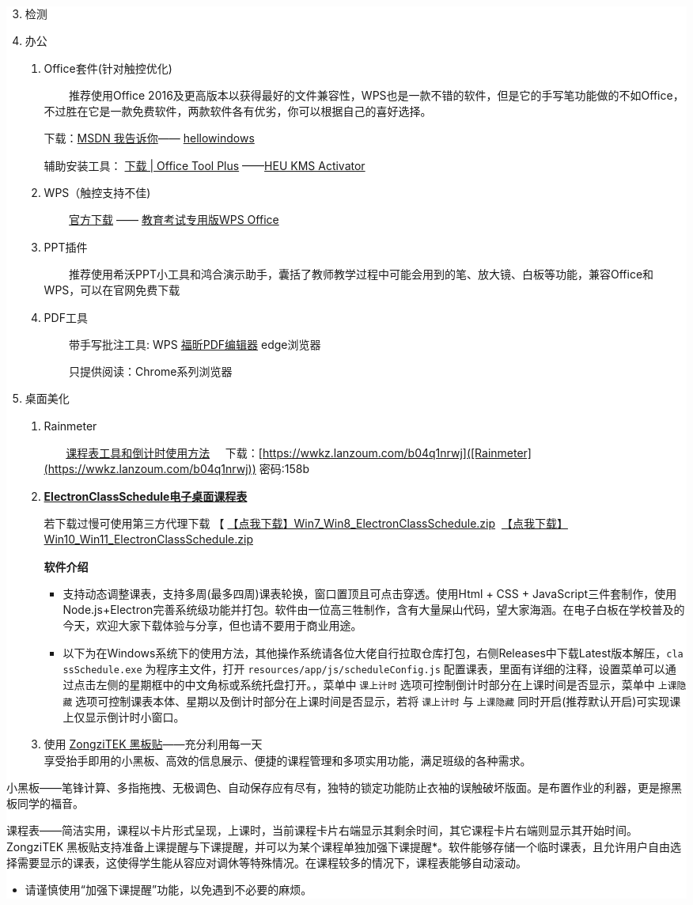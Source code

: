 3. 检测

4. 办公
   
   1. Office套件(针对触控优化)
      
              推荐使用Office 2016及更高版本以获得最好的文件兼容性，WPS也是一款不错的软件，但是它的手写笔功能做的不如Office，不过胜在它是一款免费软件，两款软件各有优劣，你可以根据自己的喜好选择。
      
      下载：[MSDN 我告诉你](https://msdn.itellyou.cn/)—— [hellowindows](https://hellowindows.cn/)
      
      辅助安装工具： [下载 | Office Tool Plus](https://otp.landian.vip/zh-cn/download.html) ——[HEU KMS Activator](https://github.com/zbezj/HEU_KMS_Activator/releases)
   
   2. WPS（触控支持不佳)
      
              [官方下载](https://www.wps.cn/) —— [ 教育考试专用版WPS Office](https://ncre.neea.edu.cn/res/Home/2012/1ab1f38f3a81af338dbb4f6495568f28.rar)
   
   3. PPT插件
      
              推荐使用希沃PPT小工具和鸿合演示助手，囊括了教师教学过程中可能会用到的笔、放大镜、白板等功能，兼容Office和WPS，可以在官网免费下载
   
   4. PDF工具 
      
              带手写批注工具: WPS    [福昕PDF编辑器](https://www.foxitsoftware.cn/)     edge浏览器 
      
              只提供阅读：Chrome系列浏览器

5. 桌面美化
   
   1. Rainmeter
      
             [课程表工具和倒计时使用方法](https://www.bilibili.com/video/BV13o4y177V1/?spm_id_from=333.976.0.0)     下载：[https://wwkz.lanzoum.com/b04q1nrwj]([Rainmeter](https://wwkz.lanzoum.com/b04q1nrwj))   密码:158b
   
   2. **[ElectronClassSchedule电子桌面课程表](https://github.com/EnderWolf006/ElectronClassSchedule)**
      
      若下载过慢可使用第三方代理下载 【 [【点我下载】Win7_Win8_ElectronClassSchedule.zip](https://mirror.ghproxy.com/?q=https%3A%2F%2Fgithub.com%2FEnderWolf006%2FElectronClassSchedule%2Freleases%2Fdownload%2Flatest%2FWin7_Win8_ElectronClassSchedule.zip)   [【点我下载】Win10_Win11_ElectronClassSchedule.zip](https://mirror.ghproxy.com/?q=https%3A%2F%2Fgithub.com%2FEnderWolf006%2FElectronClassSchedule%2Freleases%2Fdownload%2Flatest%2FWin10_Win11_ElectronClassSchedule.zip)
      
       **软件介绍**
      
      - 支持动态调整课表，支持多周(最多四周)课表轮换，窗口置顶且可点击穿透。使用Html + CSS + JavaScript三件套制作，使用Node.js+Electron完善系统级功能并打包。软件由一位高三牲制作，含有大量屎山代码，望大家海涵。在电子白板在学校普及的今天，欢迎大家下载体验与分享，但也请不要用于商业用途。

      - 以下为在Windows系统下的使用方法，其他操作系统请各位大佬自行拉取仓库打包，右侧Releases中下载Latest版本解压，`classSchedule.exe` 为程序主文件，打开 `resources/app/js/scheduleConfig.js` 配置课表，里面有详细的注释，设置菜单可以通过点击左侧的星期框中的中文角标或系统托盘打开。，菜单中 `课上计时` 选项可控制倒计时部分在上课时间是否显示，菜单中 `上课隐藏` 选项可控制课表本体、星期以及倒计时部分在上课时间是否显示，若将 `课上计时` 与 `上课隐藏` 同时开启(推荐默认开启)可实现课上仅显示倒计时小窗口。

   3. 使用 [ZongziTEK 黑板贴](https://zztek.top/)——充分利用每一天   
享受抬手即用的小黑板、高效的信息展示、便捷的课程管理和多项实用功能，满足班级的各种需求。

小黑板——笔锋计算、多指拖拽、无极调色、自动保存应有尽有，独特的锁定功能防止衣袖的误触破坏版面。是布置作业的利器，更是擦黑板同学的福音。

课程表——简洁实用，课程以卡片形式呈现，上课时，当前课程卡片右端显示其剩余时间，其它课程卡片右端则显示其开始时间。ZongziTEK 黑板贴支持准备上课提醒与下课提醒，并可以为某个课程单独加强下课提醒*。软件能够存储一个临时课表，且允许用户自由选择需要显示的课表，这使得学生能从容应对调休等特殊情况。在课程较多的情况下，课程表能够自动滚动。

* 请谨慎使用“加强下课提醒”功能，以免遇到不必要的麻烦。
